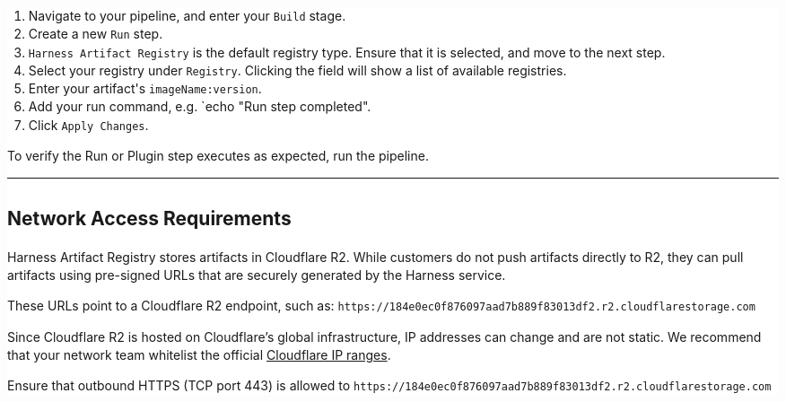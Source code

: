1. Navigate to your pipeline, and enter your `Build` stage. 
2. Create a new `Run` step. 
3. `Harness Artifact Registry` is the default registry type. Ensure that it is selected, and move to the next step. 
4. Select your registry under `Registry`. Clicking the field will show a list of available registries. 
5. Enter your artifact's `imageName:version`.
6. Add your run command, e.g. `echo "Run step completed".
7. Click `Apply Changes`.

To verify the Run or Plugin step executes as expected, run the pipeline.
</TabItem>
</Tabs>

---
## Network Access Requirements
Harness Artifact Registry stores artifacts in Cloudflare R2. While customers do not push artifacts directly to R2, they can pull artifacts using pre-signed URLs that are securely generated by the Harness service.

These URLs point to a Cloudflare R2 endpoint, such as: `https://184e0ec0f876097aad7b889f83013df2.r2.cloudflarestorage.com`

Since Cloudflare R2 is hosted on Cloudflare’s global infrastructure, IP addresses can change and are not static. We recommend that your network team whitelist the official [Cloudflare IP ranges](https://www.cloudflare.com/ips/).

Ensure that outbound HTTPS (TCP port 443) is allowed to `https://184e0ec0f876097aad7b889f83013df2.r2.cloudflarestorage.com`